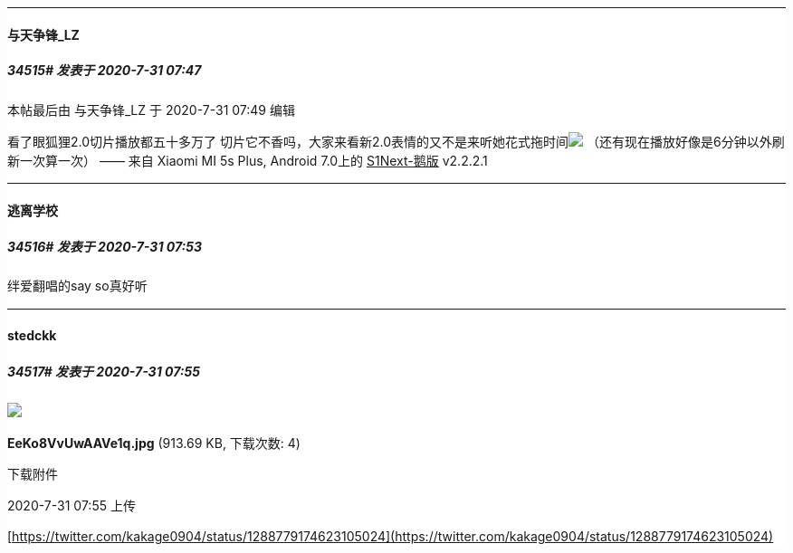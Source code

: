 
-----

####  与天争锋_LZ  
##### 34515#       发表于 2020-7-31 07:47



 本帖最后由 与天争锋_LZ 于 2020-7-31 07:49 编辑 

看了眼狐狸2.0切片播放都五十多万了
切片它不香吗，大家来看新2.0表情的又不是来听她花式拖时间<img src="https://static.saraba1st.com/image/smiley/face2017/067.png" referrerpolicy="no-referrer">
（还有现在播放好像是6分钟以外刷新一次算一次）
—— 来自 Xiaomi MI 5s Plus, Android 7.0上的 [S1Next-鹅版](https://github.com/ykrank/S1-Next/releases) v2.2.2.1







-----

####  逃离学校  
##### 34516#       发表于 2020-7-31 07:53




绊爱翻唱的say so真好听







-----

####  stedckk  
##### 34517#       发表于 2020-7-31 07:55




<img src="https://img.saraba1st.com/forum/202007/31/075525h8t5f8q474wtw58q.jpg" referrerpolicy="no-referrer">


<strong>EeKo8VvUwAAVe1q.jpg</strong> (913.69 KB, 下载次数: 4)

下载附件

2020-7-31 07:55 上传





[https://twitter.com/kakage0904/status/1288779174623105024](https://twitter.com/kakage0904/status/1288779174623105024)





